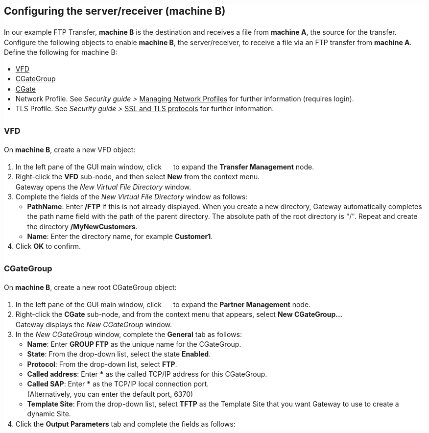 <span id="Configuring_the_server_receiver"></span>

## Configuring the server/receiver (machine B)

In our example FTP Transfer, <span style="font-weight: bold;">machine B</span> is the destination and receives a file from <span style="font-weight: bold;">machine A</span>, the source for the transfer. Configure the following objects to enable <span style="font-weight: bold;">machine B</span>, the server/receiver, to receive a file via an FTP transfer from <span style="font-weight: bold;">machine A</span>. Define the following for machine B:

-   [VFD](../../transfers_start_here/virtual_file_directory_start_here)
-   [CGateGroup](../../managing_partners_start_here/cgates_start_here)
-   [CGate](../../managing_partners_start_here/cgates_start_here)
-   Network Profile. See *Security guide >* [Managing Network Profiles](/bundle/Gateway_6173_SecurityGuide_allOS_en_HTML5/page/Content/Managing_Security/Network_Profiles/Network_Profiles_(GUI).htm) for further information (requires login).
-   TLS Profile. See *Security guide >* [SSL and TLS protocols](/bundle/Gateway_6173_SecurityGuide_allOS_en_HTML5/page/Content/Managing_Security/TLS/ssl_and_tls_protocols_about.htm) for further information.

### VFD

On <span style="font-weight: bold;">machine B</span>, create a new VFD object:

1.  In the left pane of the GUI main window, click <img src="/Images/Gateway/expand_marker.gif" width="16" height="16" /> to expand the <span style="font-weight: bold;">Transfer Management</span> node.
2.  Right-click the <span style="font-weight: bold;">VFD</span> sub-node, and then select <span style="font-weight: bold;">New</span> from the context menu.  
    Gateway opens the <span style="font-style: italic;">New Virtual File Directory</span> window.
3.  Complete the fields of the <span style="font-style: italic;">New Virtual File Directory</span> window as follows:
    -   <span style="font-weight: bold;">PathName</span>: Enter <span style="font-weight: bold;">/FTP</span> if this is not already displayed. When you create a new directory, Gateway automatically completes the path name field with the path of the parent directory. The absolute path of the root directory is "/". Repeat and create the directory <span style="font-weight: bold;">/MyNewCustomers</span>.
    -   <span style="font-weight: bold;">Name</span>: Enter the directory name, for example <span style="font-weight: bold;">Customer1</span>.
4.  Click <span style="font-weight: bold;">OK</span> to confirm.

### CGateGroup

On <span style="font-weight: bold;">machine B</span>, create a new root CGateGroup object:

1.  In the left pane of the GUI main window, click <img src="/Images/Gateway/expand_marker.gif" width="16" height="16" /> to expand the <span style="font-weight: bold;">Partner Management</span> node.
2.  Right-click the <span style="font-weight: bold;">CGate</span> sub-node, and from the context menu that appears, select <span style="font-weight: bold;">New CGateGroup...</span>  
    Gateway displays the <span style="font-style: italic;">New CGateGroup</span> window.
3.  In the <span style="font-style: italic;">New CGateGroup</span> window, complete the <span style="font-weight: bold;">General</span> tab as follows:
    -   <span style="font-weight: bold;">Name</span>: Enter <span style="font-weight: bold;">GROUP FTP</span> as the unique name for the CGateGroup.
    -   <span style="font-weight: bold;">State</span>: From the drop-down list, select the state <span style="font-weight: bold;">Enabled</span>.
    -   <span style="font-weight: bold;">Protocol</span>: From the drop-down list, select <span style="font-weight: bold;">FTP</span>.
    -   <span style="font-weight: bold;">Called address</span>: Enter <span style="font-weight: bold;">\*</span> as the called TCP/IP address for this CGateGroup.
    -   <span style="font-weight: bold;">Called SAP</span>: Enter <span style="font-weight: bold;">\*</span> as the TCP/IP local connection port.  
        (Alternatively, you can enter the default port, 6370)
    -   <span style="font-weight: bold;">Template Site</span>: From the drop-down list, select <span style="font-weight: bold;">TFTP</span> as the Template Site that you want Gateway to use to create a dynamic Site.
4.  Click the <span style="font-weight: bold;">Output Parameters</span> tab and complete the fields as follows: